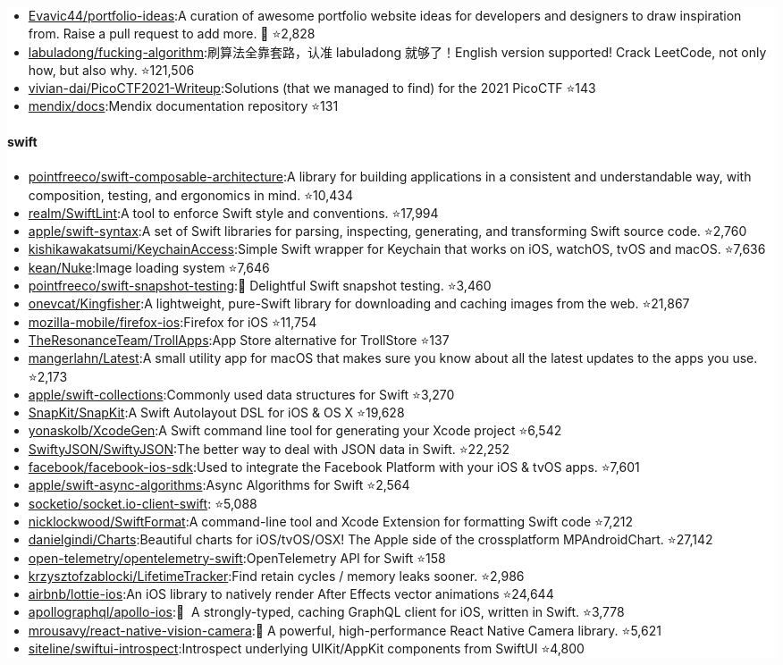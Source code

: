 * [Evavic44/portfolio-ideas](https://github.com/Evavic44/portfolio-ideas):A curation of awesome portfolio website ideas for developers and designers to draw inspiration from. Raise a pull request to add more. 💜 ⭐2,828
* [labuladong/fucking-algorithm](https://github.com/labuladong/fucking-algorithm):刷算法全靠套路，认准 labuladong 就够了！English version supported! Crack LeetCode, not only how, but also why. ⭐121,506
* [vivian-dai/PicoCTF2021-Writeup](https://github.com/vivian-dai/PicoCTF2021-Writeup):Solutions (that we managed to find) for the 2021 PicoCTF ⭐143
* [mendix/docs](https://github.com/mendix/docs):Mendix documentation repository ⭐131

#### swift
* [pointfreeco/swift-composable-architecture](https://github.com/pointfreeco/swift-composable-architecture):A library for building applications in a consistent and understandable way, with composition, testing, and ergonomics in mind. ⭐10,434
* [realm/SwiftLint](https://github.com/realm/SwiftLint):A tool to enforce Swift style and conventions. ⭐17,994
* [apple/swift-syntax](https://github.com/apple/swift-syntax):A set of Swift libraries for parsing, inspecting, generating, and transforming Swift source code. ⭐2,760
* [kishikawakatsumi/KeychainAccess](https://github.com/kishikawakatsumi/KeychainAccess):Simple Swift wrapper for Keychain that works on iOS, watchOS, tvOS and macOS. ⭐7,636
* [kean/Nuke](https://github.com/kean/Nuke):Image loading system ⭐7,646
* [pointfreeco/swift-snapshot-testing](https://github.com/pointfreeco/swift-snapshot-testing):📸 Delightful Swift snapshot testing. ⭐3,460
* [onevcat/Kingfisher](https://github.com/onevcat/Kingfisher):A lightweight, pure-Swift library for downloading and caching images from the web. ⭐21,867
* [mozilla-mobile/firefox-ios](https://github.com/mozilla-mobile/firefox-ios):Firefox for iOS ⭐11,754
* [TheResonanceTeam/TrollApps](https://github.com/TheResonanceTeam/TrollApps):App Store alternative for TrollStore ⭐137
* [mangerlahn/Latest](https://github.com/mangerlahn/Latest):A small utility app for macOS that makes sure you know about all the latest updates to the apps you use. ⭐2,173
* [apple/swift-collections](https://github.com/apple/swift-collections):Commonly used data structures for Swift ⭐3,270
* [SnapKit/SnapKit](https://github.com/SnapKit/SnapKit):A Swift Autolayout DSL for iOS & OS X ⭐19,628
* [yonaskolb/XcodeGen](https://github.com/yonaskolb/XcodeGen):A Swift command line tool for generating your Xcode project ⭐6,542
* [SwiftyJSON/SwiftyJSON](https://github.com/SwiftyJSON/SwiftyJSON):The better way to deal with JSON data in Swift. ⭐22,252
* [facebook/facebook-ios-sdk](https://github.com/facebook/facebook-ios-sdk):Used to integrate the Facebook Platform with your iOS & tvOS apps. ⭐7,601
* [apple/swift-async-algorithms](https://github.com/apple/swift-async-algorithms):Async Algorithms for Swift ⭐2,564
* [socketio/socket.io-client-swift](https://github.com/socketio/socket.io-client-swift): ⭐5,088
* [nicklockwood/SwiftFormat](https://github.com/nicklockwood/SwiftFormat):A command-line tool and Xcode Extension for formatting Swift code ⭐7,212
* [danielgindi/Charts](https://github.com/danielgindi/Charts):Beautiful charts for iOS/tvOS/OSX! The Apple side of the crossplatform MPAndroidChart. ⭐27,142
* [open-telemetry/opentelemetry-swift](https://github.com/open-telemetry/opentelemetry-swift):OpenTelemetry API for Swift ⭐158
* [krzysztofzablocki/LifetimeTracker](https://github.com/krzysztofzablocki/LifetimeTracker):Find retain cycles / memory leaks sooner. ⭐2,986
* [airbnb/lottie-ios](https://github.com/airbnb/lottie-ios):An iOS library to natively render After Effects vector animations ⭐24,644
* [apollographql/apollo-ios](https://github.com/apollographql/apollo-ios):📱  A strongly-typed, caching GraphQL client for iOS, written in Swift. ⭐3,778
* [mrousavy/react-native-vision-camera](https://github.com/mrousavy/react-native-vision-camera):📸 A powerful, high-performance React Native Camera library. ⭐5,621
* [siteline/swiftui-introspect](https://github.com/siteline/swiftui-introspect):Introspect underlying UIKit/AppKit components from SwiftUI ⭐4,800
